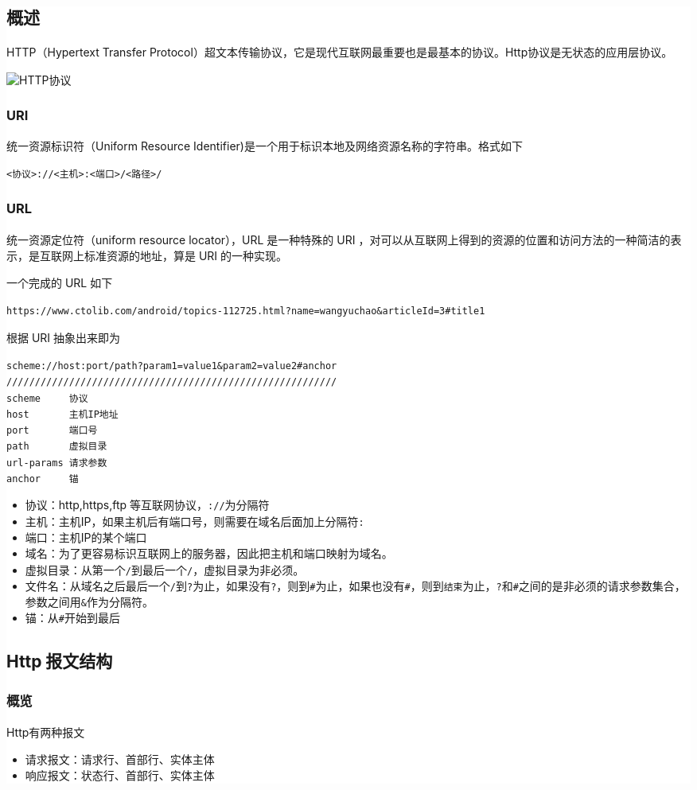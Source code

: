 ## 概述

HTTP（Hypertext Transfer Protocol）超文本传输协议，它是现代互联网最重要也是最基本的协议。Http协议是无状态的应用层协议。

![HTTP协议](https://wangyuchao.oss-cn-beijing.aliyuncs.com/blog/program/internet-http-01.png)

### URI

统一资源标识符（Uniform Resource Identifier)是一个用于标识本地及网络资源名称的字符串。格式如下

```
<协议>://<主机>:<端口>/<路径>/
```

### URL

统一资源定位符（uniform resource locator），URL 是一种特殊的 URI ，对可以从互联网上得到的资源的位置和访问方法的一种简洁的表示，是互联网上标准资源的地址，算是 URI 的一种实现。

一个完成的 URL 如下

```
https://www.ctolib.com/android/topics-112725.html?name=wangyuchao&articleId=3#title1
```

根据 URI 抽象出来即为

```
scheme://host:port/path?param1=value1&param2=value2#anchor
//////////////////////////////////////////////////////////
scheme     协议
host       主机IP地址
port       端口号
path       虚拟目录
url-params 请求参数
anchor     锚
```

- 协议：http,https,ftp 等互联网协议，`://`为分隔符
- 主机：主机IP，如果主机后有端口号，则需要在域名后面加上分隔符`:`
- 端口：主机IP的某个端口
- 域名：为了更容易标识互联网上的服务器，因此把主机和端口映射为域名。
- 虚拟目录：从第一个`/`到最后一个`/`，虚拟目录为非必须。
- 文件名：从域名之后最后一个`/`到`?`为止，如果没有`?`，则到`#`为止，如果也没有`#`，则到`结束`为止，`?`和`#`之间的是非必须的请求参数集合，参数之间用`&`作为分隔符。
- 锚：从`#`开始到最后

## Http 报文结构

### 概览

Http有两种报文

- 请求报文：请求行、首部行、实体主体
- 响应报文：状态行、首部行、实体主体
